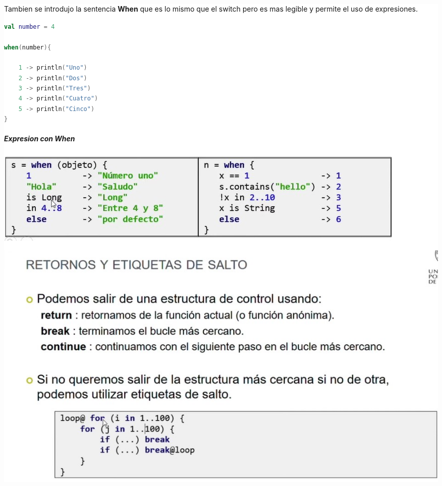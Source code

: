 Tambien se introdujo la sentencia **When** que es lo mismo que el switch pero es mas legible y permite el uso de expresiones.

```kotlin
val number = 4 

when(number){

    1 -> println("Uno")
    2 -> println("Dos")
    3 -> println("Tres")
    4 -> println("Cuatro")
    5 -> println("Cinco")
}
```
##### Expresion con When

![Expresion con When](expresionConWhen.jpg)


![retornoYEtiquetasDeSalto](retornosYEtiquetasDeSalto.jpg)
